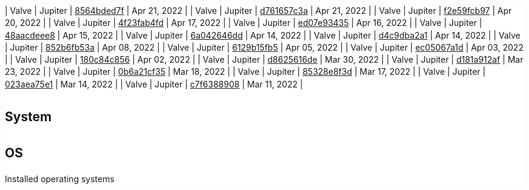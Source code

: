 | Valve   | Jupiter                     | [8564bded7f](https://linux-hardware.org/?probe=8564bded7f) | Apr 21, 2022 |
| Valve   | Jupiter                     | [d761657c3a](https://linux-hardware.org/?probe=d761657c3a) | Apr 21, 2022 |
| Valve   | Jupiter                     | [f2e59fcb97](https://linux-hardware.org/?probe=f2e59fcb97) | Apr 20, 2022 |
| Valve   | Jupiter                     | [4f23fab4fd](https://linux-hardware.org/?probe=4f23fab4fd) | Apr 17, 2022 |
| Valve   | Jupiter                     | [ed07e93435](https://linux-hardware.org/?probe=ed07e93435) | Apr 16, 2022 |
| Valve   | Jupiter                     | [48aacdeee8](https://linux-hardware.org/?probe=48aacdeee8) | Apr 15, 2022 |
| Valve   | Jupiter                     | [6a042646dd](https://linux-hardware.org/?probe=6a042646dd) | Apr 14, 2022 |
| Valve   | Jupiter                     | [d4c9dba2a1](https://linux-hardware.org/?probe=d4c9dba2a1) | Apr 14, 2022 |
| Valve   | Jupiter                     | [852b6fb53a](https://linux-hardware.org/?probe=852b6fb53a) | Apr 08, 2022 |
| Valve   | Jupiter                     | [6129b15fb5](https://linux-hardware.org/?probe=6129b15fb5) | Apr 05, 2022 |
| Valve   | Jupiter                     | [ec05067a1d](https://linux-hardware.org/?probe=ec05067a1d) | Apr 03, 2022 |
| Valve   | Jupiter                     | [180c84c856](https://linux-hardware.org/?probe=180c84c856) | Apr 02, 2022 |
| Valve   | Jupiter                     | [d8625616de](https://linux-hardware.org/?probe=d8625616de) | Mar 30, 2022 |
| Valve   | Jupiter                     | [d181a912af](https://linux-hardware.org/?probe=d181a912af) | Mar 23, 2022 |
| Valve   | Jupiter                     | [0b6a21cf35](https://linux-hardware.org/?probe=0b6a21cf35) | Mar 18, 2022 |
| Valve   | Jupiter                     | [85328e8f3d](https://linux-hardware.org/?probe=85328e8f3d) | Mar 17, 2022 |
| Valve   | Jupiter                     | [023aea75e1](https://linux-hardware.org/?probe=023aea75e1) | Mar 14, 2022 |
| Valve   | Jupiter                     | [c7f6388908](https://linux-hardware.org/?probe=c7f6388908) | Mar 11, 2022 |

System
------

OS
--

Installed operating systems
